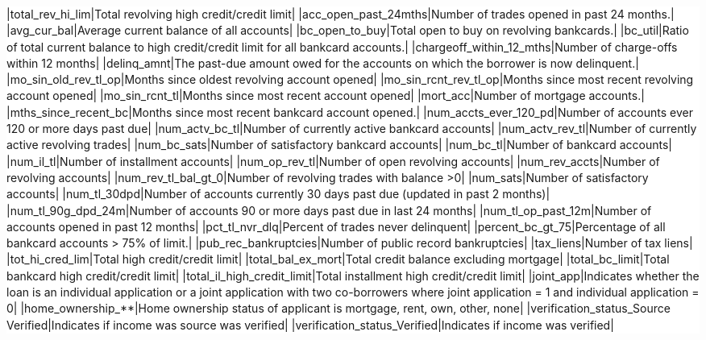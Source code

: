 |total_rev_hi_lim|Total revolving high credit/credit limit|
|acc_open_past_24mths|Number of trades opened in past 24 months.|
|avg_cur_bal|Average current balance of all accounts|
|bc_open_to_buy|Total open to buy on revolving bankcards.|
|bc_util|Ratio of total current balance to high credit/credit limit for all bankcard accounts.|
|chargeoff_within_12_mths|Number of charge-offs within 12 months|
|delinq_amnt|The past-due amount owed for the accounts on which the borrower is now delinquent.|
|mo_sin_old_rev_tl_op|Months since oldest revolving account opened|
|mo_sin_rcnt_rev_tl_op|Months since most recent revolving account opened|
|mo_sin_rcnt_tl|Months since most recent account opened|
|mort_acc|Number of mortgage accounts.|
|mths_since_recent_bc|Months since most recent bankcard account opened.|
|num_accts_ever_120_pd|Number of accounts ever 120 or more days past due|
|num_actv_bc_tl|Number of currently active bankcard accounts|
|num_actv_rev_tl|Number of currently active revolving trades|
|num_bc_sats|Number of satisfactory bankcard accounts|
|num_bc_tl|Number of bankcard accounts|
|num_il_tl|Number of installment accounts|
|num_op_rev_tl|Number of open revolving accounts|
|num_rev_accts|Number of revolving accounts|
|num_rev_tl_bal_gt_0|Number of revolving trades with balance >0|
|num_sats|Number of satisfactory accounts|
|num_tl_30dpd|Number of accounts currently 30 days past due (updated in past 2 months)|
|num_tl_90g_dpd_24m|Number of accounts 90 or more days past due in last 24 months|
|num_tl_op_past_12m|Number of accounts opened in past 12 months|
|pct_tl_nvr_dlq|Percent of trades never delinquent|
|percent_bc_gt_75|Percentage of all bankcard accounts > 75% of limit.|
|pub_rec_bankruptcies|Number of public record bankruptcies|
|tax_liens|Number of tax liens|
|tot_hi_cred_lim|Total high credit/credit limit|
|total_bal_ex_mort|Total credit balance excluding mortgage|
|total_bc_limit|Total bankcard high credit/credit limit|
|total_il_high_credit_limit|Total installment high credit/credit limit|
|joint_app|Indicates whether the loan is an individual application or a joint application with two co-borrowers where joint application = 1 and individual application = 0|
|home_ownership_**|Home ownership status of applicant is mortgage, rent, own, other, none|
|verification_status_Source Verified|Indicates if income was source was verified|
|verification_status_Verified|Indicates if income was verified|